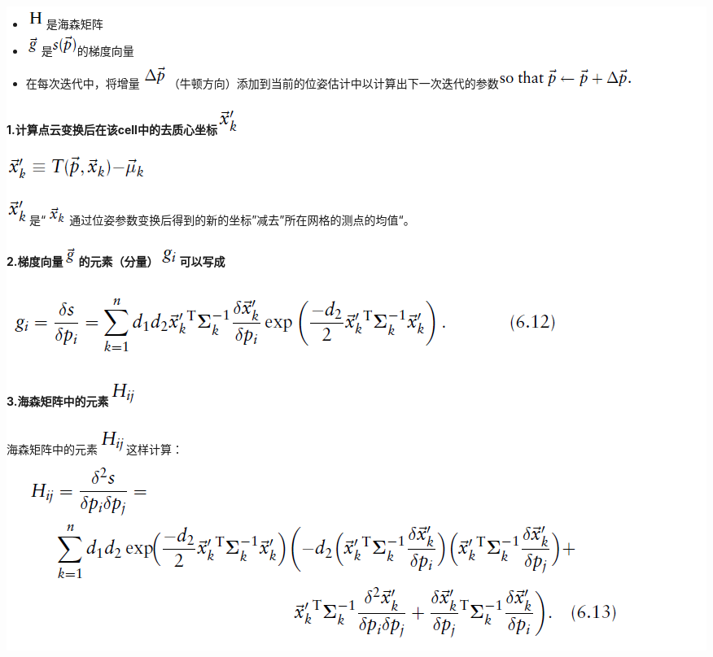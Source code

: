 - ![](Detailed_Notes_to_NDT/H.png)是海森矩阵
- ![](Detailed_Notes_to_NDT/g.png)是![](Detailed_Notes_to_NDT/sp.png)的梯度向量
- 在每次迭代中，将增量![](Detailed_Notes_to_NDT/increment.png)（牛顿方向）添加到当前的位姿估计中以计算出下一次迭代的参数![](Detailed_Notes_to_NDT/sothat.png)

#### 1.计算点云变换后在该cell中的去质心坐标![](Detailed_Notes_to_NDT/newxk.png)

#### ![](Detailed_Notes_to_NDT/newxkeq.png)

![](Detailed_Notes_to_NDT/newxk.png)是“![](Detailed_Notes_to_NDT/xk.png)通过位姿参数变换后得到的新的坐标”减去”所在网格的测点的均值“。

#### 2.梯度向量![](Detailed_Notes_to_NDT/g.png)的元素（分量）![](Detailed_Notes_to_NDT/gi.png)可以写成

![式6.12](Detailed_Notes_to_NDT/6.12.png)

#### 3.海森矩阵中的元素![](Detailed_Notes_to_NDT/Hij.png)

海森矩阵中的元素![](Detailed_Notes_to_NDT/Hij.png)这样计算：
![式6.13](Detailed_Notes_to_NDT/6.13.png)
